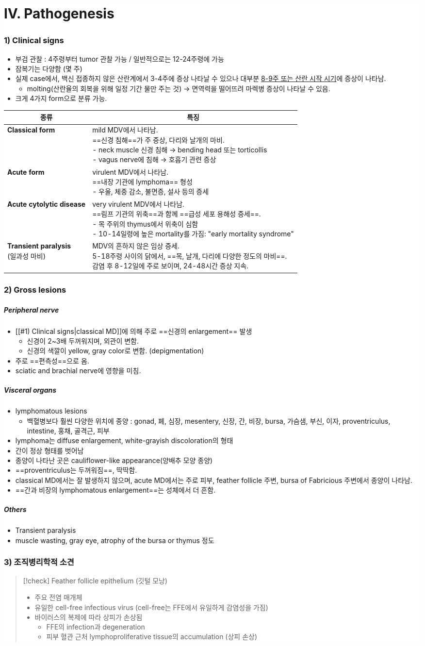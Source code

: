 # Ⅳ. Pathogenesis

### 1) Clinical signs

- 부검 관찰 : 4주령부터 tumor 관찰 가능 / 일반적으로는 12-24주령에 가능
- 잠복기는 다양함 (몇 주)
- 실제 case에서, 백신 접종하지 않은 산란계에서 3-4주에 증상 나타날 수 있으나 대부분 <u>8-9주 또는 산란 시작 시기</u>에 증상이 나타남.
	- molting(산란율의 회복을 위해 일정 기간 물만 주는 것) → 면역력을 떨어뜨려 마렉병 증상이 나타날 수 있음.
- 크게 4가지 form으로 분류 가능.

| **종류**                              | 특징                                                                                                                                                    |
| ----------------------------------- | ----------------------------------------------------------------------------------------------------------------------------------------------------- |
| **Classical form**                  | mild MDV에서 나타남.<br>==신경 침해==가 주 증상, 다리와 날개의 마비.<br>- neck muscle 신경 침해 → bending head 또는 torticollis<br>- vagus nerve에 침해 → 호흡기 관련 증상                 |
| **Acute form**                      | virulent MDV에서 나타남.<br>==내장 기관에 lymphoma== 형성<br>- 우울, 체중 감소, 불면증, 설사 등의 증세                                                                           |
| **Acute cytolytic disease**         | very virulent MDV에서 나타남.<br>==림프 기관의 위축==과 함께 ==급성 세포 용해성 증세==.<br>- 목 주위의 thymus에서 위축이 심함<br>- 10-14일령에 높은 mortality를 가짐: "early mortality syndrome" |
| **Transient paralysis**<br>(일과성 마비) | MDV의 흔하지 않은 임상 증세.<br>5-18주령 사이의 닭에서, ==목, 날개, 다리에 다양한 정도의 마비==.<br>감염 후 8-12일에 주로 보이며, 24-48시간 증상 지속.                                                |

### 2) Gross lesions

##### Peripheral nerve

- [[#1) Clinical signs|classical MD]]에 의해 주로 ==신경의 enlargement== 발생
	- 신경이 2~3배 두꺼워지며, 외관이 변함.
	- 신경의 색깔이 yellow, gray color로 변함. (depigmentation)
- 주로 ==편측성==으로 옴.
- sciatic and brachial nerve에 영향을 미침.

##### Visceral organs

- lymphomatous lesions
	- 백혈병보다 훨씬 다양한 위치에 종양 : gonad, 폐, 심장, mesentery, 신장, 간, 비장, bursa, 가슴샘, 부신, 이자, proventriculus, intestine, 홍채, 골격근, 피부
- lymphoma는 diffuse enlargement, white-grayish discoloration의 형태
- 간이 정상 형태를 벗어남
- 종양이 나타난 곳은 cauliflower-like appearance(양배추 모양 종양)
- ==proventriculus는 두꺼워짐==, 딱딱함.
- classical MD에서는 잘 발생하지 않으며, acute MD에서는 주로 피부, feather follicle 주변, bursa of Fabricious 주변에서 종양이 나타남.
- ==간과 비장의 lymphomatous enlargement==는 성체에서 더 흔함.

##### Others

- Transient paralysis
- muscle wasting, gray eye, atrophy of the bursa or thymus 정도

### 3) 조직병리학적 소견

>[!check] Feather follicle epithelium (깃털 모낭)
>- 주요 전염 매개체
>- 유일한 cell-free infectious virus (cell-free는 FFE에서 유일하게 감염성을 가짐)
>- 바이러스의 복제에 따라 상피가 손상됨
>	- FFE의 infection과 degeneration
>	- 피부 혈관 근처 lymphoproliferative tissue의 accumulation (상피 손상)
